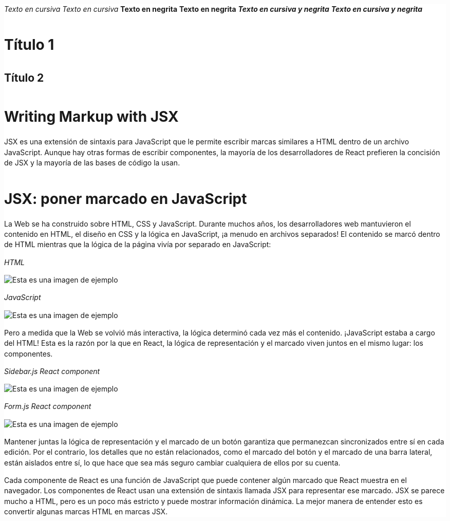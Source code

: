 *Texto en cursiva*
_Texto en cursiva_
**Texto en negrita**
__Texto en negrita__
***Texto en cursiva y negrita***
___Texto en cursiva y negrita___

Título 1
=
Título 2
-





Writing Markup with JSX
=

JSX es una extensión de sintaxis para JavaScript que le permite escribir marcas similares a HTML dentro de un archivo JavaScript. Aunque hay otras formas de escribir componentes, la mayoría de los desarrolladores de React prefieren la concisión de JSX y la mayoría de las bases de código la usan.

JSX: poner marcado en JavaScript
=

La Web se ha construido sobre HTML, CSS y JavaScript. Durante muchos años, los desarrolladores web mantuvieron el contenido en HTML, el diseño en CSS y la lógica en JavaScript, ¡a menudo en archivos separados! El contenido se marcó dentro de HTML mientras que la lógica de la página vivía por separado en JavaScript:

                         
_HTML_

![Esta es una imagen de ejemplo](https://beta.reactjs.org/_next/image?url=%2Fimages%2Fdocs%2Fdiagrams%2Fwriting_jsx_html.png&w=384&q=75)

_JavaScript_

![Esta es una imagen de ejemplo](https://beta.reactjs.org/_next/image?url=%2Fimages%2Fdocs%2Fdiagrams%2Fwriting_jsx_js.png&w=384&q=75)


Pero a medida que la Web se volvió más interactiva, la lógica determinó cada vez más el contenido. ¡JavaScript estaba a cargo del HTML! Esta es la razón por la que en React, la lógica de representación y el marcado viven juntos en el mismo lugar: los componentes.

_Sidebar.js React component_

![Esta es una imagen de ejemplo](https://beta.reactjs.org/_next/image?url=%2Fimages%2Fdocs%2Fdiagrams%2Fwriting_jsx_sidebar.png&w=384&q=75)

_Form.js React component_

![Esta es una imagen de ejemplo](https://beta.reactjs.org/_next/image?url=%2Fimages%2Fdocs%2Fdiagrams%2Fwriting_jsx_form.png&w=384&q=75)

Mantener juntas la lógica de representación y el marcado de un botón garantiza que permanezcan sincronizados entre sí en cada edición. Por el contrario, los detalles que no están relacionados, como el marcado del botón y el marcado de una barra lateral, están aislados entre sí, lo que hace que sea más seguro cambiar cualquiera de ellos por su cuenta.

Cada componente de React es una función de JavaScript que puede contener algún marcado que React muestra en el navegador. Los componentes de React usan una extensión de sintaxis llamada JSX para representar ese marcado. JSX se parece mucho a HTML, pero es un poco más estricto y puede mostrar información dinámica. La mejor manera de entender esto es convertir algunas marcas HTML en marcas JSX.
